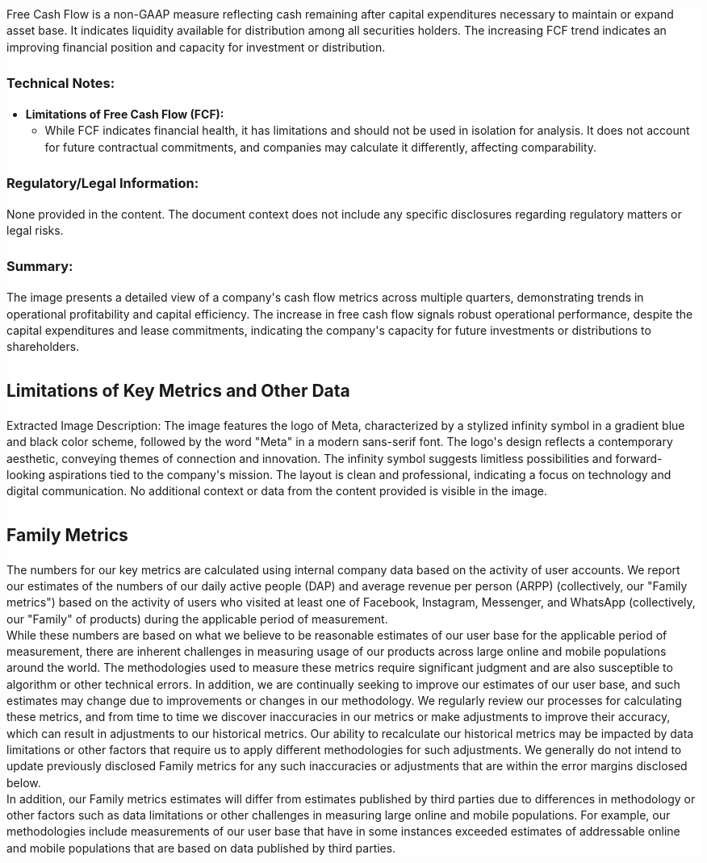    Free Cash Flow is a non-GAAP measure reflecting cash remaining after capital expenditures necessary to maintain or expand asset base. It indicates liquidity available for distribution among all securities holders. The increasing FCF trend indicates an improving financial position and capacity for investment or distribution.

### Technical Notes:
- **Limitations of Free Cash Flow (FCF):** 
   - While FCF indicates financial health, it has limitations and should not be used in isolation for analysis. It does not account for future contractual commitments, and companies may calculate it differently, affecting comparability.

### Regulatory/Legal Information:
None provided in the content. The document context does not include any specific disclosures regarding regulatory matters or legal risks.

### Summary:
The image presents a detailed view of a company's cash flow metrics across multiple quarters, demonstrating trends in operational profitability and capital efficiency. The increase in free cash flow signals robust operational performance, despite the capital expenditures and lease commitments, indicating the company's capacity for future investments or distributions to shareholders.

## Limitations of Key Metrics and Other Data  


Extracted Image Description:
The image features the logo of Meta, characterized by a stylized infinity symbol in a gradient blue and black color scheme, followed by the word "Meta" in a modern sans-serif font. The logo's design reflects a contemporary aesthetic, conveying themes of connection and innovation. The infinity symbol suggests limitless possibilities and forward-looking aspirations tied to the company's mission. The layout is clean and professional, indicating a focus on technology and digital communication. No additional context or data from the content provided is visible in the image.

## Family Metrics  
The numbers for our key metrics are calculated using internal company data based on the activity of user accounts. We report our estimates of the numbers of our daily active people (DAP) and average revenue per person (ARPP) (collectively, our "Family metrics") based on the activity of users who visited at least one of Facebook, Instagram, Messenger, and WhatsApp (collectively, our "Family" of products) during the applicable period of measurement.  
While these numbers are based on what we believe to be reasonable estimates of our user base for the applicable period of measurement, there are inherent challenges in measuring usage of our products across large online and mobile populations around the world. The methodologies used to measure these metrics require significant judgment and are also susceptible to algorithm or other technical errors. In addition, we are continually seeking to improve our estimates of our user base, and such estimates may change due to improvements or changes in our methodology. We regularly review our processes for calculating these metrics, and from time to time we discover inaccuracies in our metrics or make adjustments to improve their accuracy, which can result in adjustments to our historical metrics. Our ability to recalculate our historical metrics may be impacted by data limitations or other factors that require us to apply different methodologies for such adjustments. We generally do not intend to update previously disclosed Family metrics for any such inaccuracies or adjustments that are within the error margins disclosed below.  
In addition, our Family metrics estimates will differ from estimates published by third parties due to differences in methodology or other factors such as data limitations or other challenges in measuring large online and mobile populations. For example, our methodologies include measurements of our user base that have in some instances exceeded estimates of addressable online and mobile populations that are based on data published by third parties.  